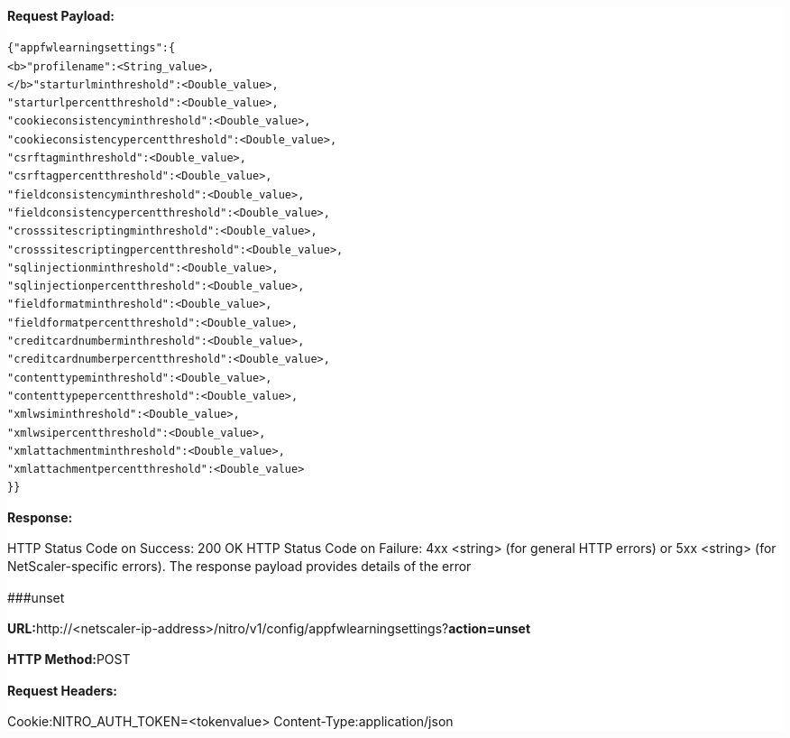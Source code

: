 

<b>Request Payload: </b>
```
{"appfwlearningsettings":{
<b>"profilename":<String_value>,
</b>"starturlminthreshold":<Double_value>,
"starturlpercentthreshold":<Double_value>,
"cookieconsistencyminthreshold":<Double_value>,
"cookieconsistencypercentthreshold":<Double_value>,
"csrftagminthreshold":<Double_value>,
"csrftagpercentthreshold":<Double_value>,
"fieldconsistencyminthreshold":<Double_value>,
"fieldconsistencypercentthreshold":<Double_value>,
"crosssitescriptingminthreshold":<Double_value>,
"crosssitescriptingpercentthreshold":<Double_value>,
"sqlinjectionminthreshold":<Double_value>,
"sqlinjectionpercentthreshold":<Double_value>,
"fieldformatminthreshold":<Double_value>,
"fieldformatpercentthreshold":<Double_value>,
"creditcardnumberminthreshold":<Double_value>,
"creditcardnumberpercentthreshold":<Double_value>,
"contenttypeminthreshold":<Double_value>,
"contenttypepercentthreshold":<Double_value>,
"xmlwsiminthreshold":<Double_value>,
"xmlwsipercentthreshold":<Double_value>,
"xmlattachmentminthreshold":<Double_value>,
"xmlattachmentpercentthreshold":<Double_value>
}}
```

<b>Response:</b>

HTTP Status Code on Success: 200 OK
HTTP Status Code on Failure: 4xx &lt;string&gt; (for general HTTP errors) or 5xx &lt;string&gt; (for NetScaler-specific errors). The response payload provides details of the error





###unset







<b>URL:</b>http://&lt;netscaler-ip-address&gt;/nitro/v1/config/appfwlearningsettings?<b>action=unset</b>

<b>HTTP Method:</b>POST

<b>Request Headers:</b>



Cookie:NITRO_AUTH_TOKEN=&lt;tokenvalue&gt;
Content-Type:application/json
